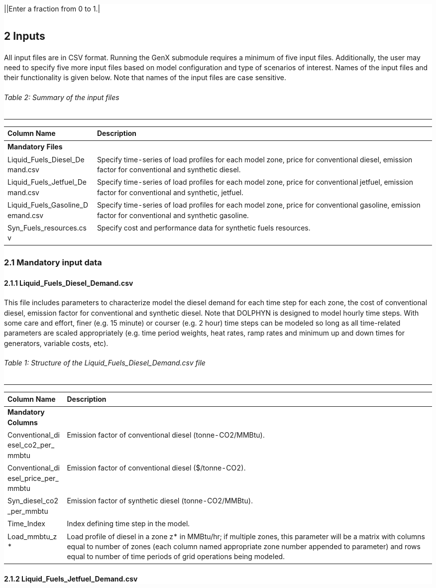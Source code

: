 ||Enter a fraction from 0 to 1.|

## 2 Inputs

All input files are in CSV format. Running the GenX submodule requires a minimum of five input files. Additionally, the user may need to specify five more input files based on model configuration and type of scenarios of interest. Names of the input files and their functionality is given below. Note that names of the input files are case sensitive.


###### Table 2: Summary of the input files
---
|**Column Name** | **Description**|
| :------------ | :-----------|
|**Mandatory Files**||
|Liquid\_Fuels\_Diesel\_Demand.csv |Specify time-series of load profiles for each model zone, price for conventional diesel, emission factor for conventional and synthetic diesel.|
|Liquid\_Fuels\_Jetfuel\_Demand.csv |Specify time-series of load profiles for each model zone, price for conventional jetfuel, emission factor for conventional and synthetic, jetfuel.|
|Liquid\_Fuels\_Gasoline\_Demand.csv |Specify time-series of load profiles for each model zone, price for conventional gasoline, emission factor for conventional and synthetic gasoline.|
|Syn\_Fuels\_resources.csv |Specify cost and performance data for synthetic fuels resources.|

### 2.1 Mandatory input data
#### 2.1.1 Liquid\_Fuels\_Diesel\_Demand.csv

This file includes parameters to characterize model the diesel demand for each time step for each zone, the cost of conventional diesel, emission factor for conventional and synthetic diesel. Note that DOLPHYN is designed to model hourly time steps. With some care and effort, finer (e.g. 15 minute) or courser (e.g. 2 hour) time steps can be modeled so long as all time-related parameters are scaled appropriately (e.g. time period weights, heat rates, ramp rates and minimum up and down times for generators, variable costs, etc).

###### Table 1: Structure of the Liquid\_Fuels\_Diesel\_Demand.csv file
---
|**Column Name** | **Description**|
| :------------ | :-----------|
|**Mandatory Columns**|
|Conventional\_diesel\_co2\_per\_mmbtu |Emission factor of conventional diesel (tonne-CO2/MMBtu).|
|Conventional\_diesel\_price\_per\_mmbtu |Emission factor of conventional diesel (\$/tonne-CO2).|
|Syn\_diesel\_co2\_per\_mmbtu |Emission factor of synthetic diesel (tonne-CO2/MMBtu).|
|Time\_Index |Index defining time step in the model.|
|Load\_mmbtu\_z* |Load profile of diesel in a zone z* in MMBtu/hr; if multiple zones, this parameter will be a matrix with columns equal to number of zones (each column named appropriate zone number appended to parameter) and rows equal to number of time periods of grid operations being modeled.|

#### 2.1.2 Liquid\_Fuels\_Jetfuel\_Demand.csv
